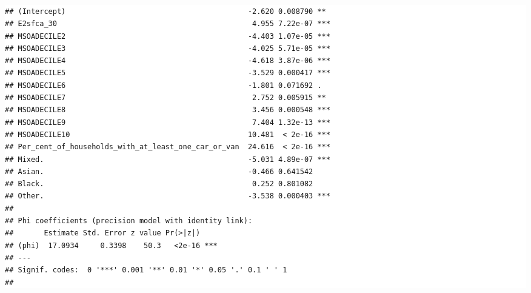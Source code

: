     ## (Intercept)                                          -2.620 0.008790 ** 
    ## E2sfca_30                                             4.955 7.22e-07 ***
    ## MSOADECILE2                                          -4.403 1.07e-05 ***
    ## MSOADECILE3                                          -4.025 5.71e-05 ***
    ## MSOADECILE4                                          -4.618 3.87e-06 ***
    ## MSOADECILE5                                          -3.529 0.000417 ***
    ## MSOADECILE6                                          -1.801 0.071692 .  
    ## MSOADECILE7                                           2.752 0.005915 ** 
    ## MSOADECILE8                                           3.456 0.000548 ***
    ## MSOADECILE9                                           7.404 1.32e-13 ***
    ## MSOADECILE10                                         10.481  < 2e-16 ***
    ## Per_cent_of_households_with_at_least_one_car_or_van  24.616  < 2e-16 ***
    ## Mixed.                                               -5.031 4.89e-07 ***
    ## Asian.                                               -0.466 0.641542    
    ## Black.                                                0.252 0.801082    
    ## Other.                                               -3.538 0.000403 ***
    ## 
    ## Phi coefficients (precision model with identity link):
    ##       Estimate Std. Error z value Pr(>|z|)    
    ## (phi)  17.0934     0.3398    50.3   <2e-16 ***
    ## ---
    ## Signif. codes:  0 '***' 0.001 '**' 0.01 '*' 0.05 '.' 0.1 ' ' 1 
    ## 